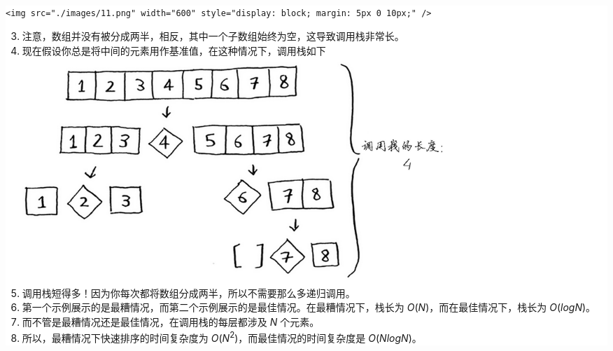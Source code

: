     <img src="./images/11.png" width="600" style="display: block; margin: 5px 0 10px;" />
3. 注意，数组并没有被分成两半，相反，其中一个子数组始终为空，这导致调用栈非常长。
4. 现在假设你总是将中间的元素用作基准值，在这种情况下，调用栈如下
    <img src="./images/12.png" width="600" style="display: block; margin: 5px 0 10px;" />
5. 调用栈短得多！因为你每次都将数组分成两半，所以不需要那么多递归调用。
6. 第一个示例展示的是最糟情况，而第二个示例展示的是最佳情况。在最糟情况下，栈长为 $O(N)$，而在最佳情况下，栈长为 $O(log N)$。
7. 而不管是最糟情况还是最佳情况，在调用栈的每层都涉及 $N$ 个元素。
8. 所以，最糟情况下快速排序的时间复杂度为 $O(N^2)$，而最佳情况的时间复杂度是 $O(N log N)$。